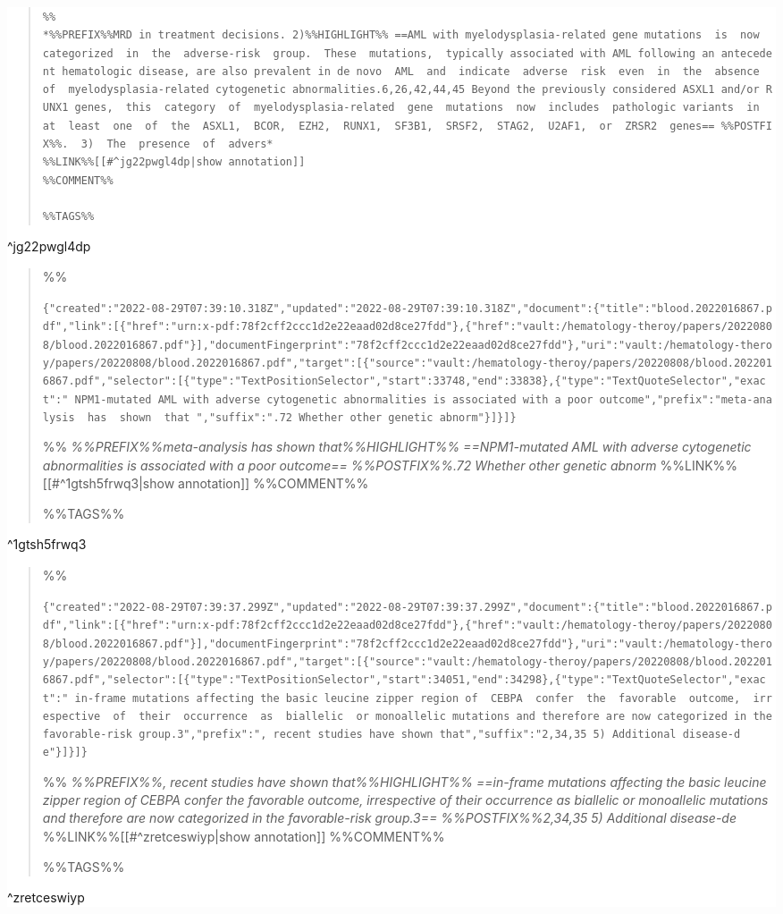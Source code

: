 >```
>%%
>*%%PREFIX%%MRD in treatment decisions. 2)%%HIGHLIGHT%% ==AML with myelodysplasia-related gene mutations  is  now  categorized  in  the  adverse-risk  group.  These  mutations,  typically associated with AML following an antecedent hematologic disease, are also prevalent in de novo  AML  and  indicate  adverse  risk  even  in  the  absence  of  myelodysplasia-related cytogenetic abnormalities.6,26,42,44,45 Beyond the previously considered ASXL1 and/or RUNX1 genes,  this  category  of  myelodysplasia-related  gene  mutations  now  includes  pathologic variants  in  at  least  one  of  the  ASXL1,  BCOR,  EZH2,  RUNX1,  SF3B1,  SRSF2,  STAG2,  U2AF1,  or  ZRSR2  genes== %%POSTFIX%%.  3)  The  presence  of  advers*
>%%LINK%%[[#^jg22pwgl4dp|show annotation]]
>%%COMMENT%%
>
>%%TAGS%%
>
^jg22pwgl4dp


>%%
>```annotation-json
>{"created":"2022-08-29T07:39:10.318Z","updated":"2022-08-29T07:39:10.318Z","document":{"title":"blood.2022016867.pdf","link":[{"href":"urn:x-pdf:78f2cff2ccc1d2e22eaad02d8ce27fdd"},{"href":"vault:/hematology-theroy/papers/20220808/blood.2022016867.pdf"}],"documentFingerprint":"78f2cff2ccc1d2e22eaad02d8ce27fdd"},"uri":"vault:/hematology-theroy/papers/20220808/blood.2022016867.pdf","target":[{"source":"vault:/hematology-theroy/papers/20220808/blood.2022016867.pdf","selector":[{"type":"TextPositionSelector","start":33748,"end":33838},{"type":"TextQuoteSelector","exact":" NPM1-mutated AML with adverse cytogenetic abnormalities is associated with a poor outcome","prefix":"meta-analysis  has  shown  that ","suffix":".72 Whether other genetic abnorm"}]}]}
>```
>%%
>*%%PREFIX%%meta-analysis  has  shown  that%%HIGHLIGHT%% ==NPM1-mutated AML with adverse cytogenetic abnormalities is associated with a poor outcome== %%POSTFIX%%.72 Whether other genetic abnorm*
>%%LINK%%[[#^1gtsh5frwq3|show annotation]]
>%%COMMENT%%
>
>%%TAGS%%
>
^1gtsh5frwq3


>%%
>```annotation-json
>{"created":"2022-08-29T07:39:37.299Z","updated":"2022-08-29T07:39:37.299Z","document":{"title":"blood.2022016867.pdf","link":[{"href":"urn:x-pdf:78f2cff2ccc1d2e22eaad02d8ce27fdd"},{"href":"vault:/hematology-theroy/papers/20220808/blood.2022016867.pdf"}],"documentFingerprint":"78f2cff2ccc1d2e22eaad02d8ce27fdd"},"uri":"vault:/hematology-theroy/papers/20220808/blood.2022016867.pdf","target":[{"source":"vault:/hematology-theroy/papers/20220808/blood.2022016867.pdf","selector":[{"type":"TextPositionSelector","start":34051,"end":34298},{"type":"TextQuoteSelector","exact":" in-frame mutations affecting the basic leucine zipper region of  CEBPA  confer  the  favorable  outcome,  irrespective  of  their  occurrence  as  biallelic  or monoallelic mutations and therefore are now categorized in the favorable-risk group.3","prefix":", recent studies have shown that","suffix":"2,34,35 5) Additional disease-de"}]}]}
>```
>%%
>*%%PREFIX%%, recent studies have shown that%%HIGHLIGHT%% ==in-frame mutations affecting the basic leucine zipper region of  CEBPA  confer  the  favorable  outcome,  irrespective  of  their  occurrence  as  biallelic  or monoallelic mutations and therefore are now categorized in the favorable-risk group.3== %%POSTFIX%%2,34,35 5) Additional disease-de*
>%%LINK%%[[#^zretceswiyp|show annotation]]
>%%COMMENT%%
>
>%%TAGS%%
>
^zretceswiyp
